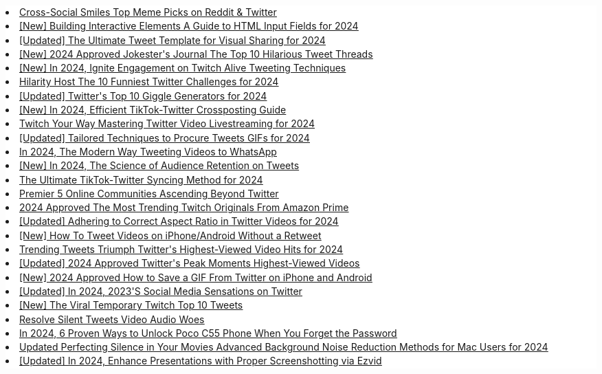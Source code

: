 <li><a href="https://twitter-videos.techidaily.com/cross-social-smiles-top-meme-picks-on-reddit-and-twitter/"><u>Cross-Social Smiles  Top Meme Picks on Reddit & Twitter</u></a></li>
<li><a href="https://twitter-videos.techidaily.com/new-building-interactive-elements-a-guide-to-html-input-fields-for-2024/"><u>[New] Building Interactive Elements  A Guide to HTML Input Fields for 2024</u></a></li>
<li><a href="https://twitter-videos.techidaily.com/updated-the-ultimate-tweet-template-for-visual-sharing-for-2024/"><u>[Updated] The Ultimate Tweet Template for Visual Sharing for 2024</u></a></li>
<li><a href="https://twitter-videos.techidaily.com/new-2024-approved-jokesters-journal-the-top-10-hilarious-tweet-threads/"><u>[New] 2024 Approved  Jokester's Journal  The Top 10 Hilarious Tweet Threads</u></a></li>
<li><a href="https://twitter-videos.techidaily.com/new-in-2024-ignite-engagement-on-twitch-alive-tweeting-techniques/"><u>[New] In 2024, Ignite Engagement on Twitch  Alive Tweeting Techniques</u></a></li>
<li><a href="https://twitter-videos.techidaily.com/hilarity-host-the-10-funniest-twitter-challenges-for-2024/"><u>Hilarity Host  The 10 Funniest Twitter Challenges for 2024</u></a></li>
<li><a href="https://twitter-videos.techidaily.com/updated-twitters-top-10-giggle-generators-for-2024/"><u>[Updated] Twitter's Top 10 Giggle Generators for 2024</u></a></li>
<li><a href="https://twitter-videos.techidaily.com/new-in-2024-efficient-tiktok-twitter-crossposting-guide/"><u>[New] In 2024, Efficient TikTok-Twitter Crossposting Guide</u></a></li>
<li><a href="https://twitter-videos.techidaily.com/twitch-your-way-mastering-twitter-video-livestreaming-for-2024/"><u>Twitch Your Way  Mastering Twitter Video Livestreaming for 2024</u></a></li>
<li><a href="https://twitter-videos.techidaily.com/updated-tailored-techniques-to-procure-tweets-gifs-for-2024/"><u>[Updated] Tailored Techniques to Procure Tweets GIFs for 2024</u></a></li>
<li><a href="https://twitter-videos.techidaily.com/in-2024-the-modern-way-tweeting-videos-to-whatsapp/"><u>In 2024, The Modern Way  Tweeting Videos to WhatsApp</u></a></li>
<li><a href="https://twitter-videos.techidaily.com/new-in-2024-the-science-of-audience-retention-on-tweets/"><u>[New] In 2024, The Science of Audience Retention on Tweets</u></a></li>
<li><a href="https://twitter-videos.techidaily.com/the-ultimate-tiktok-twitter-syncing-method-for-2024/"><u>The Ultimate TikTok-Twitter Syncing Method for 2024</u></a></li>
<li><a href="https://twitter-videos.techidaily.com/premier-5-online-communities-ascending-beyond-twitter/"><u>Premier 5 Online Communities Ascending Beyond Twitter</u></a></li>
<li><a href="https://twitter-videos.techidaily.com/2024-approved-the-most-trending-twitch-originals-from-amazon-prime/"><u>2024 Approved  The Most Trending Twitch Originals From Amazon Prime</u></a></li>
<li><a href="https://twitter-videos.techidaily.com/updated-adhering-to-correct-aspect-ratio-in-twitter-videos-for-2024/"><u>[Updated] Adhering to Correct Aspect Ratio in Twitter Videos for 2024</u></a></li>
<li><a href="https://twitter-videos.techidaily.com/new-how-to-tweet-videos-on-iphoneandroid-without-a-retweet/"><u>[New] How To Tweet Videos on iPhone/Android Without a Retweet</u></a></li>
<li><a href="https://twitter-videos.techidaily.com/trending-tweets-triumph-twitters-highest-viewed-video-hits-for-2024/"><u>Trending Tweets Triumph  Twitter's Highest-Viewed Video Hits for 2024</u></a></li>
<li><a href="https://twitter-videos.techidaily.com/updated-2024-approved-twitters-peak-moments-highest-viewed-videos/"><u>[Updated] 2024 Approved  Twitter's Peak Moments  Highest-Viewed Videos</u></a></li>
<li><a href="https://twitter-videos.techidaily.com/new-2024-approved-how-to-save-a-gif-from-twitter-on-iphone-and-android/"><u>[New] 2024 Approved  How to Save a GIF From Twitter on iPhone and Android</u></a></li>
<li><a href="https://twitter-videos.techidaily.com/updated-in-2024-2023s-social-media-sensations-on-twitter/"><u>[Updated] In 2024, 2023'S Social Media Sensations on Twitter</u></a></li>
<li><a href="https://twitter-videos.techidaily.com/new-the-viral-temporary-twitch-top-10-tweets/"><u>[New] The Viral Temporary Twitch  Top 10 Tweets</u></a></li>
<li><a href="https://twitter-videos.techidaily.com/resolve-silent-tweets-video-audio-woes/"><u>Resolve Silent Tweets  Video Audio Woes</u></a></li>
<li><a href="https://easy-unlock-android.techidaily.com/in-2024-6-proven-ways-to-unlock-poco-c55-phone-when-you-forget-the-password-by-drfone-android/"><u>In 2024, 6 Proven Ways to Unlock Poco C55 Phone When You Forget the Password</u></a></li>
<li><a href="https://voice-adjusting.techidaily.com/updated-perfecting-silence-in-your-movies-advanced-background-noise-reduction-methods-for-mac-users-for-2024/"><u>Updated Perfecting Silence in Your Movies Advanced Background Noise Reduction Methods for Mac Users for 2024</u></a></li>
<li><a href="https://digital-screen-recording.techidaily.com/updated-in-2024-enhance-presentations-with-proper-screenshotting-via-ezvid/"><u>[Updated] In 2024, Enhance Presentations with Proper Screenshotting via Ezvid</u></a></li>